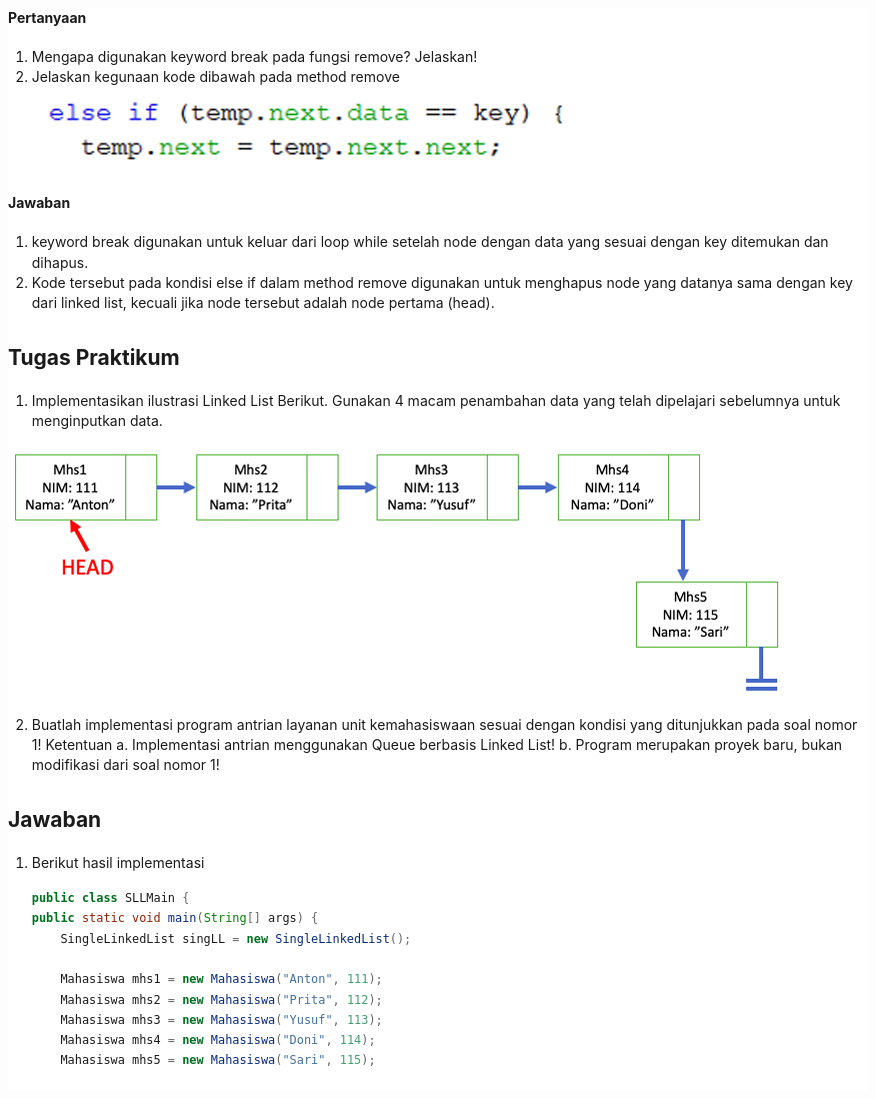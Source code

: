 #### Pertanyaan
1. Mengapa digunakan keyword break pada fungsi remove? Jelaskan! 
2. Jelaskan kegunaan kode dibawah pada method remove <img src="image-3.png">

#### Jawaban
1.  keyword break digunakan untuk keluar dari loop while setelah node dengan data yang sesuai dengan key ditemukan dan dihapus.
2. Kode tersebut pada kondisi else if dalam method remove digunakan untuk menghapus node yang datanya sama dengan key dari linked list, kecuali jika node tersebut adalah node pertama (head).

## Tugas Praktikum
1. Implementasikan ilustrasi Linked List Berikut. Gunakan 4 macam penambahan data yang telah dipelajari sebelumnya untuk menginputkan data.
<img src="image-4.png">

2. Buatlah implementasi program antrian layanan unit kemahasiswaan sesuai dengan kondisi yang ditunjukkan pada soal nomor 1! Ketentuan 
    a. Implementasi antrian menggunakan Queue berbasis Linked List! 
    b. Program merupakan proyek baru, bukan modifikasi dari soal nomor 1! 

## Jawaban
1. Berikut hasil implementasi 
    ```java
    public class SLLMain {
    public static void main(String[] args) {
        SingleLinkedList singLL = new SingleLinkedList();

        Mahasiswa mhs1 = new Mahasiswa("Anton", 111);
        Mahasiswa mhs2 = new Mahasiswa("Prita", 112);
        Mahasiswa mhs3 = new Mahasiswa("Yusuf", 113);
        Mahasiswa mhs4 = new Mahasiswa("Doni", 114);
        Mahasiswa mhs5 = new Mahasiswa("Sari", 115);
        